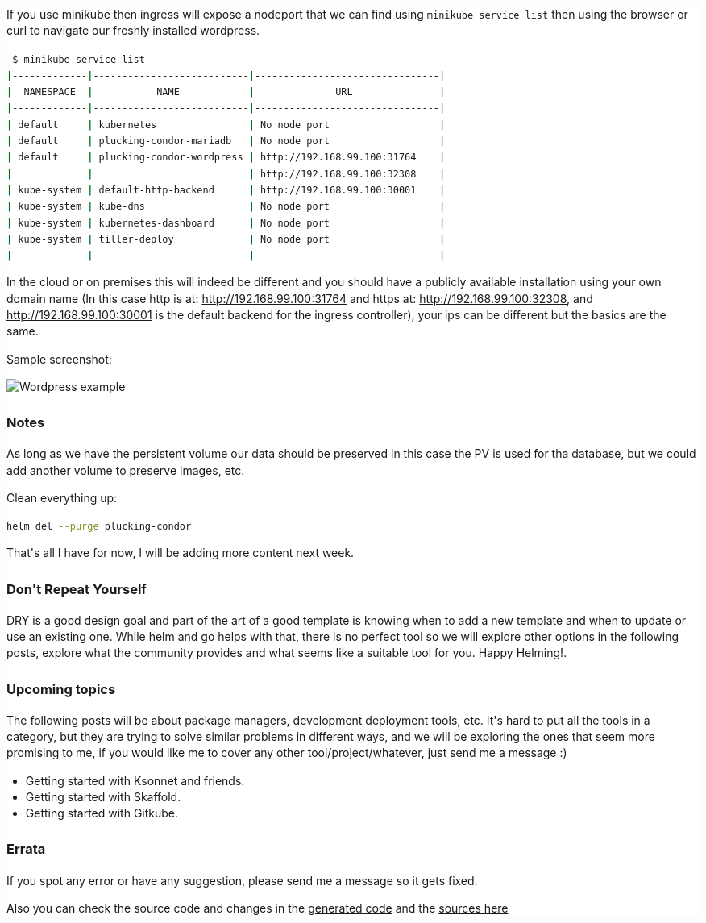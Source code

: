 If you use minikube then ingress will expose a nodeport that we can find using `minikube service list` then using the browser or curl to navigate our freshly installed wordpress.
```bash
 $ minikube service list
|-------------|---------------------------|--------------------------------|
|  NAMESPACE  |           NAME            |              URL               |
|-------------|---------------------------|--------------------------------|
| default     | kubernetes                | No node port                   |
| default     | plucking-condor-mariadb   | No node port                   |
| default     | plucking-condor-wordpress | http://192.168.99.100:31764    |
|             |                           | http://192.168.99.100:32308    |
| kube-system | default-http-backend      | http://192.168.99.100:30001    |
| kube-system | kube-dns                  | No node port                   |
| kube-system | kubernetes-dashboard      | No node port                   |
| kube-system | tiller-deploy             | No node port                   |
|-------------|---------------------------|--------------------------------|
```
In the cloud or on premises this will indeed be different and you should have a publicly available installation using your own domain name (In this case http is at: http://192.168.99.100:31764 and https at: http://192.168.99.100:32308, and http://192.168.99.100:30001 is the default backend for the ingress controller), your ips can be different but the basics are the same.

Sample screenshot:

![Wordpress example](/img/wordpress-example.png)

### Notes
As long as we have the [persistent volume](https://kubernetes.io/docs/concepts/storage/persistent-volumes/) our data should be preserved in this case the PV is used for tha database, but we could add another volume to preserve images, etc.

Clean everything up:
```bash
helm del --purge plucking-condor
```

That's all I have for now, I will be adding more content next week.

### Don't Repeat Yourself
DRY is a good design goal and part of the art of a good template is knowing when to add a new template and when to update or use an existing one. While helm and go helps with that, there is no perfect tool so we will explore other options in the following posts, explore what the community provides and what seems like a suitable tool for you. Happy Helming!.

### Upcoming topics
The following posts will be about package managers, development deployment tools, etc. It's hard to put all the tools in a category, but they are trying to solve similar problems in different ways, and we will be exploring the ones that seem more promising to me, if you would like me to cover any other tool/project/whatever, just send me a message :)

* Getting started with Ksonnet and friends.
* Getting started with Skaffold.
* Getting started with Gitkube.

### Errata
If you spot any error or have any suggestion, please send me a message so it gets fixed.

Also you can check the source code and changes in the [generated code](https://github.com/kainlite/kainlite.github.io) and the [sources here](https://github.com/kainlite/blog)
